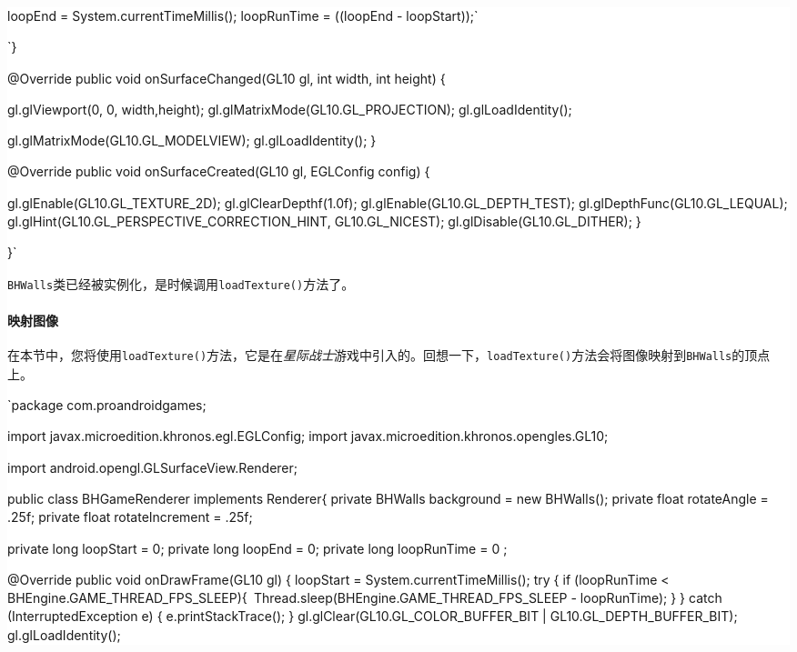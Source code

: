 loopEnd = System.currentTimeMillis();
loopRunTime = ((loopEnd - loopStart));`

`}

@Override
public void onSurfaceChanged(GL10 gl, int width, int height) {

gl.glViewport(0, 0, width,height);
gl.glMatrixMode(GL10.GL_PROJECTION);
gl.glLoadIdentity();

gl.glMatrixMode(GL10.GL_MODELVIEW);
gl.glLoadIdentity();
}

@Override
public void onSurfaceCreated(GL10 gl, EGLConfig config) {

gl.glEnable(GL10.GL_TEXTURE_2D);
gl.glClearDepthf(1.0f);
gl.glEnable(GL10.GL_DEPTH_TEST);
gl.glDepthFunc(GL10.GL_LEQUAL);
gl.glHint(GL10.GL_PERSPECTIVE_CORRECTION_HINT, GL10.GL_NICEST);
gl.glDisable(GL10.GL_DITHER);
}

}`

`BHWalls`类已经被实例化，是时候调用`loadTexture()`方法了。

#### 映射图像

在本节中，您将使用`loadTexture()`方法，它是在*星际战士*游戏中引入的。回想一下，`loadTexture()`方法会将图像映射到`BHWalls`的顶点上。

`package com.proandroidgames;

import javax.microedition.khronos.egl.EGLConfig;
import javax.microedition.khronos.opengles.GL10;

import android.opengl.GLSurfaceView.Renderer;

public class BHGameRenderer implements Renderer{
private BHWalls background = new BHWalls();
private float rotateAngle = .25f;
private float rotateIncrement = .25f;

private long loopStart = 0;
private long loopEnd = 0;
private long loopRunTime = 0 ;

@Override
public void onDrawFrame(GL10 gl) {
loopStart = System.currentTimeMillis();
try {
if (loopRunTime < BHEngine.GAME_THREAD_FPS_SLEEP){`
`Thread.sleep(BHEngine.GAME_THREAD_FPS_SLEEP - loopRunTime);
}
} catch (InterruptedException e) {
e.printStackTrace();
}
gl.glClear(GL10.GL_COLOR_BUFFER_BIT | GL10.GL_DEPTH_BUFFER_BIT);
gl.glLoadIdentity();
